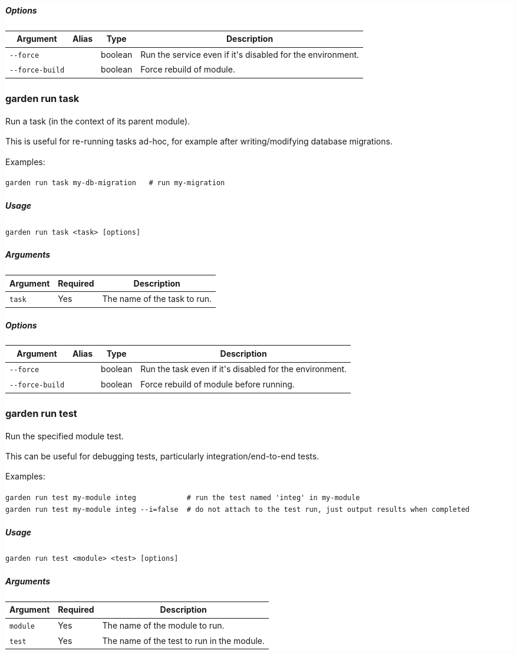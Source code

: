 ##### Options

| Argument | Alias | Type | Description |
| -------- | ----- | ---- | ----------- |
  | `--force` |  | boolean | Run the service even if it&#x27;s disabled for the environment.
  | `--force-build` |  | boolean | Force rebuild of module.

### garden run task

Run a task (in the context of its parent module).

This is useful for re-running tasks ad-hoc, for example after writing/modifying database migrations.

Examples:

    garden run task my-db-migration   # run my-migration

##### Usage

    garden run task <task> [options]

##### Arguments

| Argument | Required | Description |
| -------- | -------- | ----------- |
  | `task` | Yes | The name of the task to run.

##### Options

| Argument | Alias | Type | Description |
| -------- | ----- | ---- | ----------- |
  | `--force` |  | boolean | Run the task even if it&#x27;s disabled for the environment.
  | `--force-build` |  | boolean | Force rebuild of module before running.

### garden run test

Run the specified module test.

This can be useful for debugging tests, particularly integration/end-to-end tests.

Examples:

    garden run test my-module integ            # run the test named 'integ' in my-module
    garden run test my-module integ --i=false  # do not attach to the test run, just output results when completed

##### Usage

    garden run test <module> <test> [options]

##### Arguments

| Argument | Required | Description |
| -------- | -------- | ----------- |
  | `module` | Yes | The name of the module to run.
  | `test` | Yes | The name of the test to run in the module.
